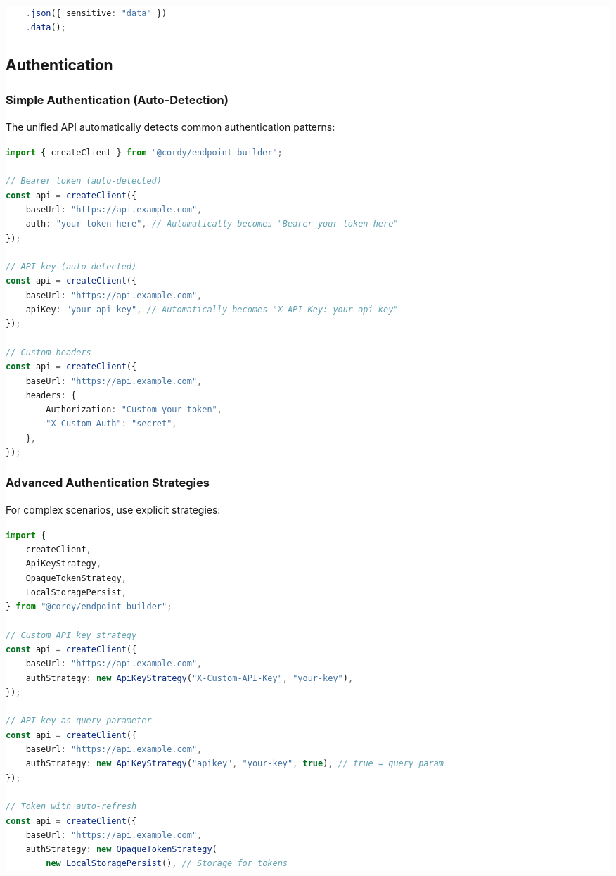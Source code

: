 ```typescript
	.json({ sensitive: "data" })
	.data();
```

## Authentication

### Simple Authentication (Auto-Detection)

The unified API automatically detects common authentication patterns:

```typescript
import { createClient } from "@cordy/endpoint-builder";

// Bearer token (auto-detected)
const api = createClient({
	baseUrl: "https://api.example.com",
	auth: "your-token-here", // Automatically becomes "Bearer your-token-here"
});

// API key (auto-detected)
const api = createClient({
	baseUrl: "https://api.example.com",
	apiKey: "your-api-key", // Automatically becomes "X-API-Key: your-api-key"
});

// Custom headers
const api = createClient({
	baseUrl: "https://api.example.com",
	headers: {
		Authorization: "Custom your-token",
		"X-Custom-Auth": "secret",
	},
});
```

### Advanced Authentication Strategies

For complex scenarios, use explicit strategies:

```typescript
import {
	createClient,
	ApiKeyStrategy,
	OpaqueTokenStrategy,
	LocalStoragePersist,
} from "@cordy/endpoint-builder";

// Custom API key strategy
const api = createClient({
	baseUrl: "https://api.example.com",
	authStrategy: new ApiKeyStrategy("X-Custom-API-Key", "your-key"),
});

// API key as query parameter
const api = createClient({
	baseUrl: "https://api.example.com",
	authStrategy: new ApiKeyStrategy("apikey", "your-key", true), // true = query param
});

// Token with auto-refresh
const api = createClient({
	baseUrl: "https://api.example.com",
	authStrategy: new OpaqueTokenStrategy(
		new LocalStoragePersist(), // Storage for tokens
```
